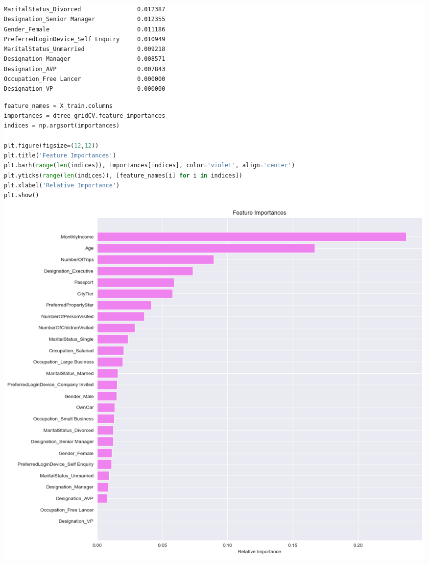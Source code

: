     MaritalStatus_Divorced                0.012387
    Designation_Senior Manager            0.012355
    Gender_Female                         0.011186
    PreferredLoginDevice_Self Enquiry     0.010949
    MaritalStatus_Unmarried               0.009218
    Designation_Manager                   0.008571
    Designation_AVP                       0.007843
    Occupation_Free Lancer                0.000000
    Designation_VP                        0.000000
    


```python
feature_names = X_train.columns
importances = dtree_gridCV.feature_importances_
indices = np.argsort(importances)

plt.figure(figsize=(12,12))
plt.title('Feature Importances')
plt.barh(range(len(indices)), importances[indices], color='violet', align='center')
plt.yticks(range(len(indices)), [feature_names[i] for i in indices])
plt.xlabel('Relative Importance')
plt.show()
```


    
![png](output_39_0.png)
    